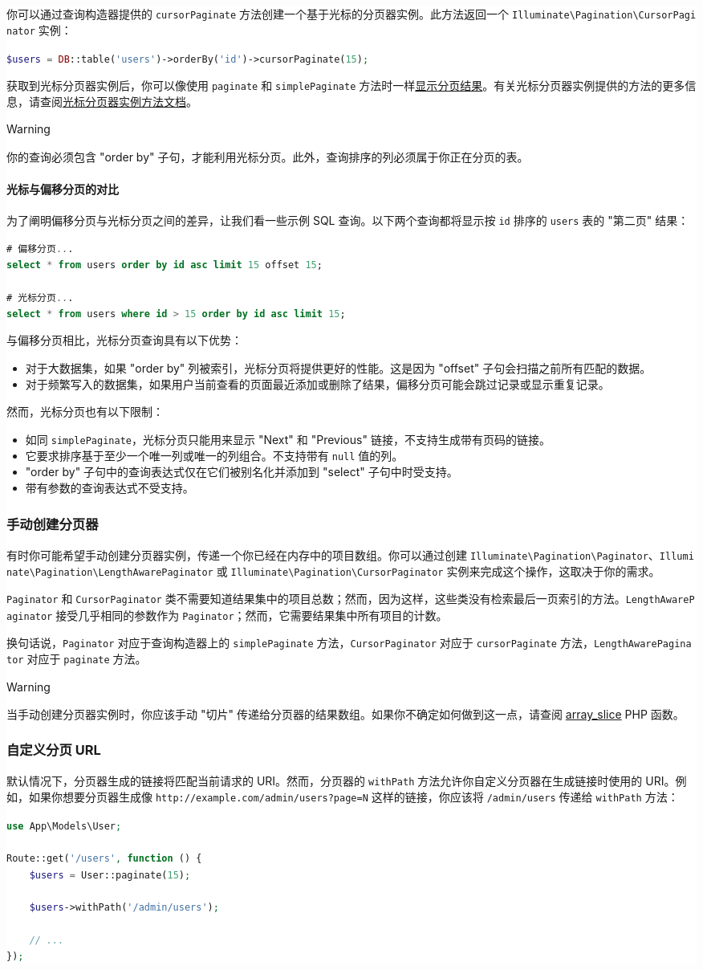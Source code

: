 你可以通过查询构造器提供的 `cursorPaginate` 方法创建一个基于光标的分页器实例。此方法返回一个 `Illuminate\Pagination\CursorPaginator` 实例：

```php
$users = DB::table('users')->orderBy('id')->cursorPaginate(15);
```

获取到光标分页器实例后，你可以像使用 `paginate` 和 `simplePaginate` 方法时一样[显示分页结果](#displaying-pagination-results)。有关光标分页器实例提供的方法的更多信息，请查阅[光标分页器实例方法文档](#cursor-paginator-instance-methods)。

> [!WARNING]  
> 你的查询必须包含 "order by" 子句，才能利用光标分页。此外，查询排序的列必须属于你正在分页的表。

#### 光标与偏移分页的对比

为了阐明偏移分页与光标分页之间的差异，让我们看一些示例 SQL 查询。以下两个查询都将显示按 `id` 排序的 `users` 表的 "第二页" 结果：

```sql
# 偏移分页...
select * from users order by id asc limit 15 offset 15;

# 光标分页...
select * from users where id > 15 order by id asc limit 15;
```

与偏移分页相比，光标分页查询具有以下优势：

- 对于大数据集，如果 "order by" 列被索引，光标分页将提供更好的性能。这是因为 "offset" 子句会扫描之前所有匹配的数据。
- 对于频繁写入的数据集，如果用户当前查看的页面最近添加或删除了结果，偏移分页可能会跳过记录或显示重复记录。

然而，光标分页也有以下限制：

- 如同 `simplePaginate`，光标分页只能用来显示 "Next" 和 "Previous" 链接，不支持生成带有页码的链接。
- 它要求排序基于至少一个唯一列或唯一的列组合。不支持带有 `null` 值的列。
- "order by" 子句中的查询表达式仅在它们被别名化并添加到 "select" 子句中时受支持。
- 带有参数的查询表达式不受支持。

### 手动创建分页器

有时你可能希望手动创建分页器实例，传递一个你已经在内存中的项目数组。你可以通过创建 `Illuminate\Pagination\Paginator`、`Illuminate\Pagination\LengthAwarePaginator` 或 `Illuminate\Pagination\CursorPaginator` 实例来完成这个操作，这取决于你的需求。

`Paginator` 和 `CursorPaginator` 类不需要知道结果集中的项目总数；然而，因为这样，这些类没有检索最后一页索引的方法。`LengthAwarePaginator` 接受几乎相同的参数作为 `Paginator`；然而，它需要结果集中所有项目的计数。

换句话说，`Paginator` 对应于查询构造器上的 `simplePaginate` 方法，`CursorPaginator` 对应于 `cursorPaginate` 方法，`LengthAwarePaginator` 对应于 `paginate` 方法。

> [!WARNING]  
> 当手动创建分页器实例时，你应该手动 "切片" 传递给分页器的结果数组。如果你不确定如何做到这一点，请查阅 [array_slice](https://secure.php.net/manual/en/function.array-slice.php) PHP 函数。

### 自定义分页 URL

默认情况下，分页器生成的链接将匹配当前请求的 URI。然而，分页器的 `withPath` 方法允许你自定义分页器在生成链接时使用的 URI。例如，如果你想要分页器生成像 `http://example.com/admin/users?page=N` 这样的链接，你应该将 `/admin/users` 传递给 `withPath` 方法：

```php
use App\Models\User;

Route::get('/users', function () {
    $users = User::paginate(15);

    $users->withPath('/admin/users');

    // ...
});
```
